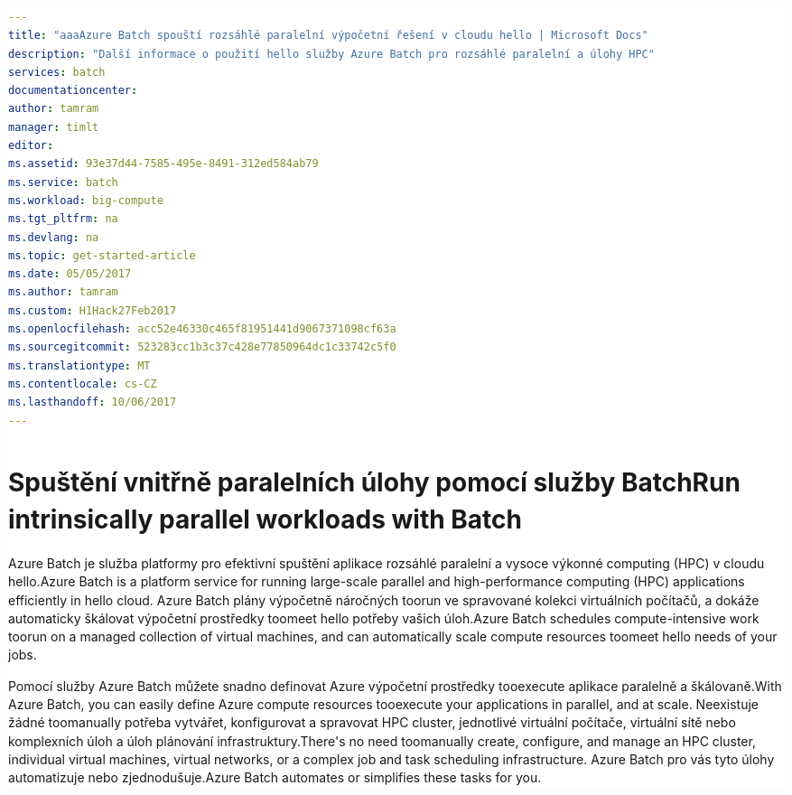 ```yaml
---
title: "aaaAzure Batch spouští rozsáhlé paralelní výpočetní řešení v cloudu hello | Microsoft Docs"
description: "Další informace o použití hello služby Azure Batch pro rozsáhlé paralelní a úlohy HPC"
services: batch
documentationcenter: 
author: tamram
manager: timlt
editor: 
ms.assetid: 93e37d44-7585-495e-8491-312ed584ab79
ms.service: batch
ms.workload: big-compute
ms.tgt_pltfrm: na
ms.devlang: na
ms.topic: get-started-article
ms.date: 05/05/2017
ms.author: tamram
ms.custom: H1Hack27Feb2017
ms.openlocfilehash: acc52e46330c465f81951441d9067371098cf63a
ms.sourcegitcommit: 523283cc1b3c37c428e77850964dc1c33742c5f0
ms.translationtype: MT
ms.contentlocale: cs-CZ
ms.lasthandoff: 10/06/2017
---
```

# <a name="run-intrinsically-parallel-workloads-with-batch"></a><span data-ttu-id="96d56-103">Spuštění vnitřně paralelních úlohy pomocí služby Batch</span><span class="sxs-lookup"><span data-stu-id="96d56-103">Run intrinsically parallel workloads with Batch</span></span>

<span data-ttu-id="96d56-104">Azure Batch je služba platformy pro efektivní spuštění aplikace rozsáhlé paralelní a vysoce výkonné computing (HPC) v cloudu hello.</span><span class="sxs-lookup"><span data-stu-id="96d56-104">Azure Batch is a platform service for running large-scale parallel and high-performance computing (HPC) applications efficiently in hello cloud.</span></span> <span data-ttu-id="96d56-105">Azure Batch plány výpočetně náročných toorun ve spravované kolekci virtuálních počítačů, a dokáže automaticky škálovat výpočetní prostředky toomeet hello potřeby vašich úloh.</span><span class="sxs-lookup"><span data-stu-id="96d56-105">Azure Batch schedules compute-intensive work toorun on a managed collection of virtual machines, and can automatically scale compute resources toomeet hello needs of your jobs.</span></span>

<span data-ttu-id="96d56-106">Pomocí služby Azure Batch můžete snadno definovat Azure výpočetní prostředky tooexecute aplikace paralelně a škálovaně.</span><span class="sxs-lookup"><span data-stu-id="96d56-106">With Azure Batch, you can easily define Azure compute resources tooexecute your applications in parallel, and at scale.</span></span> <span data-ttu-id="96d56-107">Neexistuje žádné toomanually potřeba vytvářet, konfigurovat a spravovat HPC cluster, jednotlivé virtuální počítače, virtuální sítě nebo komplexních úloh a úloh plánování infrastruktury.</span><span class="sxs-lookup"><span data-stu-id="96d56-107">There's no need toomanually create, configure, and manage an HPC cluster, individual virtual machines, virtual networks, or a complex job and task scheduling infrastructure.</span></span> <span data-ttu-id="96d56-108">Azure Batch pro vás tyto úlohy automatizuje nebo zjednodušuje.</span><span class="sxs-lookup"><span data-stu-id="96d56-108">Azure Batch automates or simplifies these tasks for you.</span></span>
